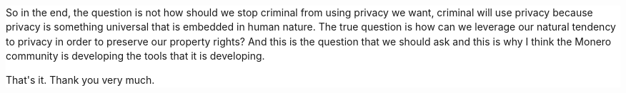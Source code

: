 So in the end, the question is not how should we stop criminal from using privacy we want, criminal will use privacy because privacy is something universal that is embedded in human nature. The true question is how can we leverage our natural tendency to privacy in order to preserve our property rights? And this is the question that we should ask and this is why I think the Monero community is developing the tools that it is developing.

That's it. Thank you very much.
